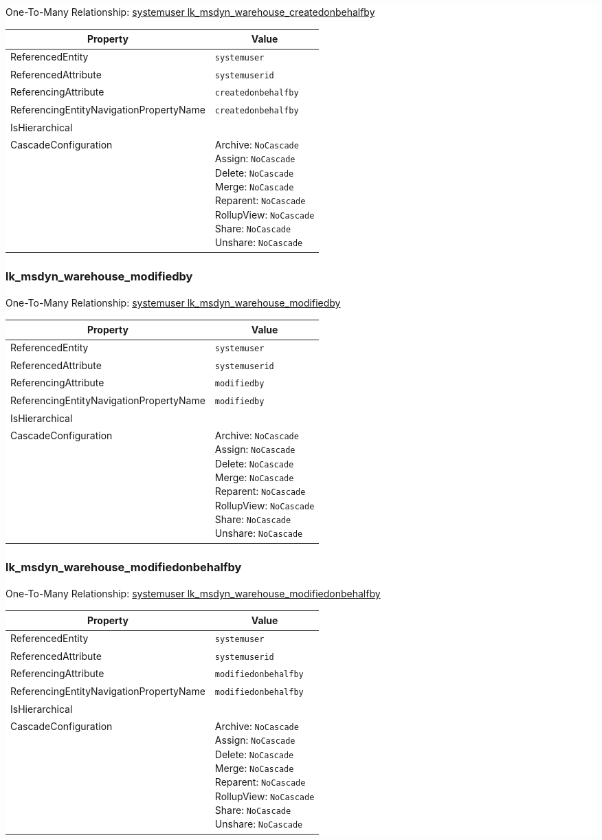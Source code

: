 One-To-Many Relationship: [systemuser lk_msdyn_warehouse_createdonbehalfby](systemuser.md#BKMK_lk_msdyn_warehouse_createdonbehalfby)

|Property|Value|
|---|---|
|ReferencedEntity|`systemuser`|
|ReferencedAttribute|`systemuserid`|
|ReferencingAttribute|`createdonbehalfby`|
|ReferencingEntityNavigationPropertyName|`createdonbehalfby`|
|IsHierarchical||
|CascadeConfiguration|Archive: `NoCascade`<br />Assign: `NoCascade`<br />Delete: `NoCascade`<br />Merge: `NoCascade`<br />Reparent: `NoCascade`<br />RollupView: `NoCascade`<br />Share: `NoCascade`<br />Unshare: `NoCascade`|

### <a name="BKMK_lk_msdyn_warehouse_modifiedby"></a> lk_msdyn_warehouse_modifiedby

One-To-Many Relationship: [systemuser lk_msdyn_warehouse_modifiedby](systemuser.md#BKMK_lk_msdyn_warehouse_modifiedby)

|Property|Value|
|---|---|
|ReferencedEntity|`systemuser`|
|ReferencedAttribute|`systemuserid`|
|ReferencingAttribute|`modifiedby`|
|ReferencingEntityNavigationPropertyName|`modifiedby`|
|IsHierarchical||
|CascadeConfiguration|Archive: `NoCascade`<br />Assign: `NoCascade`<br />Delete: `NoCascade`<br />Merge: `NoCascade`<br />Reparent: `NoCascade`<br />RollupView: `NoCascade`<br />Share: `NoCascade`<br />Unshare: `NoCascade`|

### <a name="BKMK_lk_msdyn_warehouse_modifiedonbehalfby"></a> lk_msdyn_warehouse_modifiedonbehalfby

One-To-Many Relationship: [systemuser lk_msdyn_warehouse_modifiedonbehalfby](systemuser.md#BKMK_lk_msdyn_warehouse_modifiedonbehalfby)

|Property|Value|
|---|---|
|ReferencedEntity|`systemuser`|
|ReferencedAttribute|`systemuserid`|
|ReferencingAttribute|`modifiedonbehalfby`|
|ReferencingEntityNavigationPropertyName|`modifiedonbehalfby`|
|IsHierarchical||
|CascadeConfiguration|Archive: `NoCascade`<br />Assign: `NoCascade`<br />Delete: `NoCascade`<br />Merge: `NoCascade`<br />Reparent: `NoCascade`<br />RollupView: `NoCascade`<br />Share: `NoCascade`<br />Unshare: `NoCascade`|
